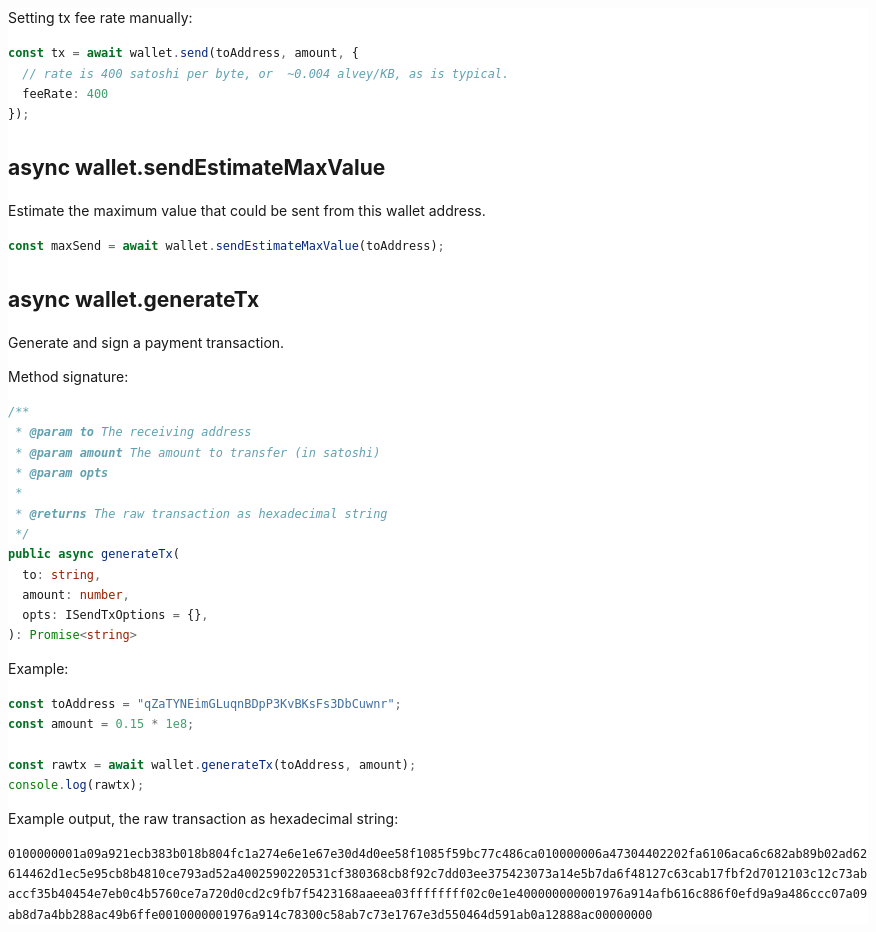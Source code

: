 Setting tx fee rate manually:

```ts
const tx = await wallet.send(toAddress, amount, {
  // rate is 400 satoshi per byte, or  ~0.004 alvey/KB, as is typical.
  feeRate: 400
});
```

## async wallet.sendEstimateMaxValue

Estimate the maximum value that could be sent from this wallet address.

```ts
const maxSend = await wallet.sendEstimateMaxValue(toAddress);
```

## async wallet.generateTx

Generate and sign a payment transaction.

Method signature:

```ts
/**
 * @param to The receiving address
 * @param amount The amount to transfer (in satoshi)
 * @param opts
 *
 * @returns The raw transaction as hexadecimal string
 */
public async generateTx(
  to: string,
  amount: number,
  opts: ISendTxOptions = {},
): Promise<string>
```

Example:

```ts
const toAddress = "qZaTYNEimGLuqnBDpP3KvBKsFs3DbCuwnr";
const amount = 0.15 * 1e8;

const rawtx = await wallet.generateTx(toAddress, amount);
console.log(rawtx);
```

Example output, the raw transaction as hexadecimal string:

```
0100000001a09a921ecb383b018b804fc1a274e6e1e67e30d4d0ee58f1085f59bc77c486ca010000006a47304402202fa6106aca6c682ab89b02ad62614462d1ec5e95cb8b4810ce793ad52a4002590220531cf380368cb8f92c7dd03ee375423073a14e5b7da6f48127c63cab17fbf2d7012103c12c73abaccf35b40454e7eb0c4b5760ce7a720d0cd2c9fb7f5423168aaeea03ffffffff02c0e1e400000000001976a914afb616c886f0efd9a9a486ccc07a09ab8d7a4bb288ac49b6ffe0010000001976a914c78300c58ab7c73e1767e3d550464d591ab0a12888ac00000000
```
